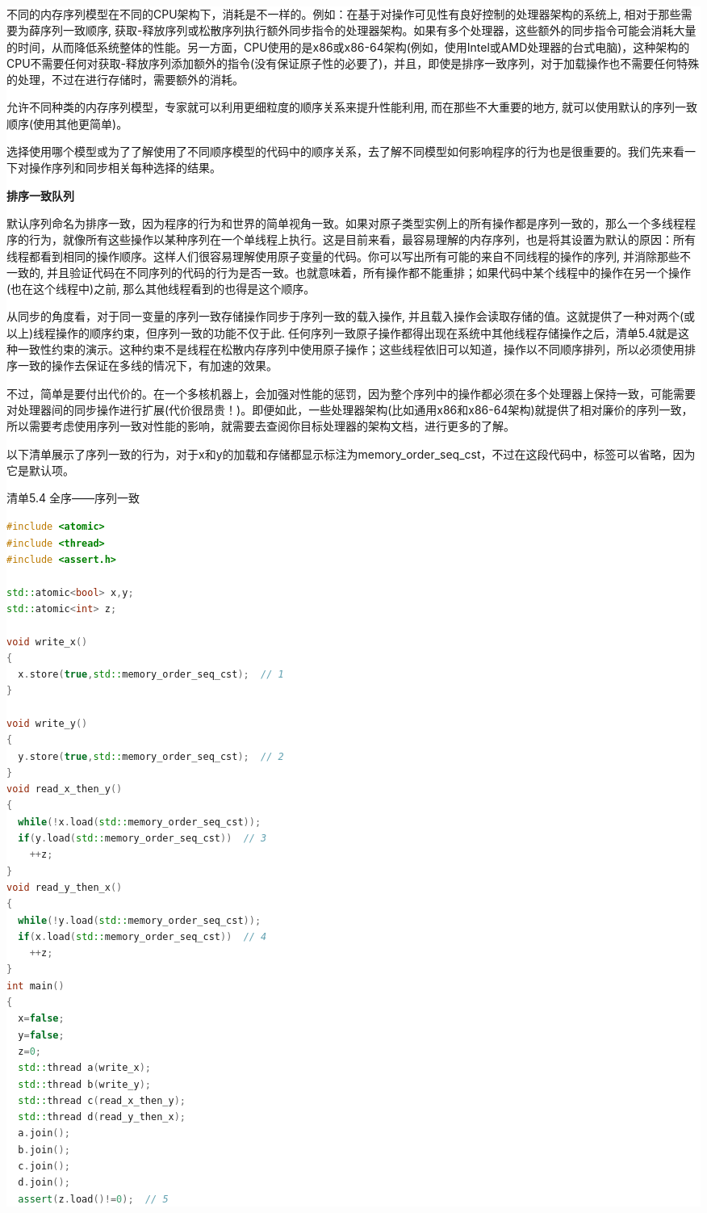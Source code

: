 不同的内存序列模型在不同的CPU架构下，消耗是不一样的。例如：在基于对操作可见性有良好控制的处理器架构的系统上, 相对于那些需要为薛序列一致顺序, 获取-释放序列或松散序列执行额外同步指令的处理器架构。如果有多个处理器，这些额外的同步指令可能会消耗大量的时间，从而降低系统整体的性能。另一方面，CPU使用的是x86或x86-64架构(例如，使用Intel或AMD处理器的台式电脑)，这种架构的CPU不需要任何对获取-释放序列添加额外的指令(没有保证原子性的必要了)，并且，即使是排序一致序列，对于加载操作也不需要任何特殊的处理，不过在进行存储时，需要额外的消耗。

允许不同种类的内存序列模型，专家就可以利用更细粒度的顺序关系来提升性能利用, 而在那些不大重要的地方, 就可以使用默认的序列一致顺序(使用其他更简单)。

选择使用哪个模型或为了了解使用了不同顺序模型的代码中的顺序关系，去了解不同模型如何影响程序的行为也是很重要的。我们先来看一下对操作序列和同步相关每种选择的结果。

**排序一致队列**

默认序列命名为排序一致，因为程序的行为和世界的简单视角一致。如果对原子类型实例上的所有操作都是序列一致的，那么一个多线程程序的行为，就像所有这些操作以某种序列在一个单线程上执行。这是目前来看，最容易理解的内存序列，也是将其设置为默认的原因：所有线程都看到相同的操作顺序。这样人们很容易理解使用原子变量的代码。你可以写出所有可能的来自不同线程的操作的序列, 并消除那些不一致的, 并且验证代码在不同序列的代码的行为是否一致。也就意味着，所有操作都不能重排；如果代码中某个线程中的操作在另一个操作(也在这个线程中)之前, 那么其他线程看到的也得是这个顺序。

从同步的角度看，对于同一变量的序列一致存储操作同步于序列一致的载入操作, 并且载入操作会读取存储的值。这就提供了一种对两个(或以上)线程操作的顺序约束，但序列一致的功能不仅于此. 任何序列一致原子操作都得出现在系统中其他线程存储操作之后，清单5.4就是这种一致性约束的演示。这种约束不是线程在松散内存序列中使用原子操作；这些线程依旧可以知道，操作以不同顺序排列，所以必须使用排序一致的操作去保证在多线的情况下，有加速的效果。

不过，简单是要付出代价的。在一个多核机器上，会加强对性能的惩罚，因为整个序列中的操作都必须在多个处理器上保持一致，可能需要对处理器间的同步操作进行扩展(代价很昂贵！)。即便如此，一些处理器架构(比如通用x86和x86-64架构)就提供了相对廉价的序列一致，所以需要考虑使用序列一致对性能的影响，就需要去查阅你目标处理器的架构文档，进行更多的了解。

以下清单展示了序列一致的行为，对于x和y的加载和存储都显示标注为memory_order_seq_cst，不过在这段代码中，标签可以省略，因为它是默认项。

清单5.4 全序——序列一致

```c++
#include <atomic>
#include <thread>
#include <assert.h>

std::atomic<bool> x,y;
std::atomic<int> z;

void write_x()
{
  x.store(true,std::memory_order_seq_cst);  // 1
}

void write_y()
{
  y.store(true,std::memory_order_seq_cst);  // 2
}
void read_x_then_y()
{
  while(!x.load(std::memory_order_seq_cst));
  if(y.load(std::memory_order_seq_cst))  // 3
    ++z;
}
void read_y_then_x()
{
  while(!y.load(std::memory_order_seq_cst));
  if(x.load(std::memory_order_seq_cst))  // 4
    ++z;
}
int main()
{
  x=false;
  y=false;
  z=0;
  std::thread a(write_x);
  std::thread b(write_y);
  std::thread c(read_x_then_y);
  std::thread d(read_y_then_x);
  a.join();
  b.join();
  c.join();
  d.join();
  assert(z.load()!=0);  // 5
```
